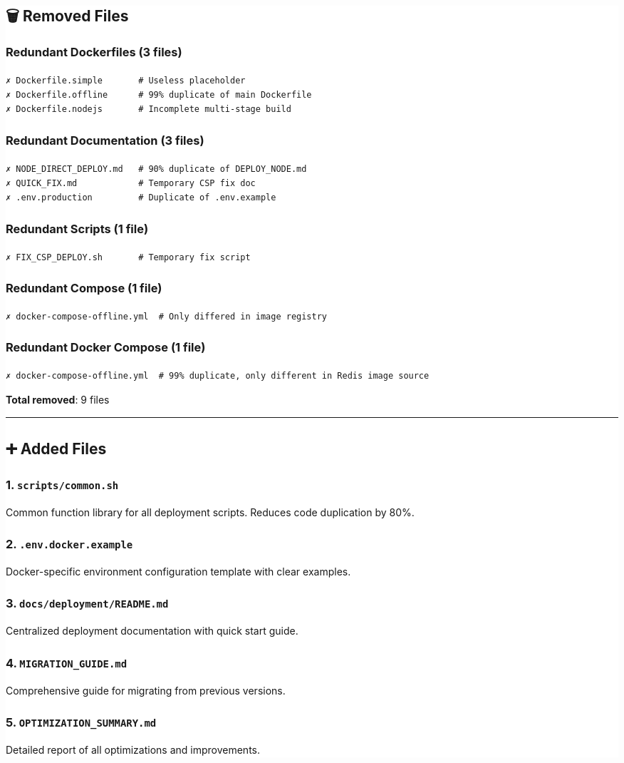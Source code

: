 
## 🗑️ Removed Files

### Redundant Dockerfiles (3 files)
```
✗ Dockerfile.simple       # Useless placeholder
✗ Dockerfile.offline      # 99% duplicate of main Dockerfile
✗ Dockerfile.nodejs       # Incomplete multi-stage build
```

### Redundant Documentation (3 files)
```
✗ NODE_DIRECT_DEPLOY.md   # 90% duplicate of DEPLOY_NODE.md
✗ QUICK_FIX.md            # Temporary CSP fix doc
✗ .env.production         # Duplicate of .env.example
```

### Redundant Scripts (1 file)
```
✗ FIX_CSP_DEPLOY.sh       # Temporary fix script
```

### Redundant Compose (1 file)
```
✗ docker-compose-offline.yml  # Only differed in image registry
```

### Redundant Docker Compose (1 file)
```
✗ docker-compose-offline.yml  # 99% duplicate, only different in Redis image source
```

**Total removed**: 9 files

---

## ➕ Added Files

### 1. `scripts/common.sh`
Common function library for all deployment scripts. Reduces code duplication by 80%.

### 2. `.env.docker.example`
Docker-specific environment configuration template with clear examples.

### 3. `docs/deployment/README.md`
Centralized deployment documentation with quick start guide.

### 4. `MIGRATION_GUIDE.md`
Comprehensive guide for migrating from previous versions.

### 5. `OPTIMIZATION_SUMMARY.md`
Detailed report of all optimizations and improvements.
